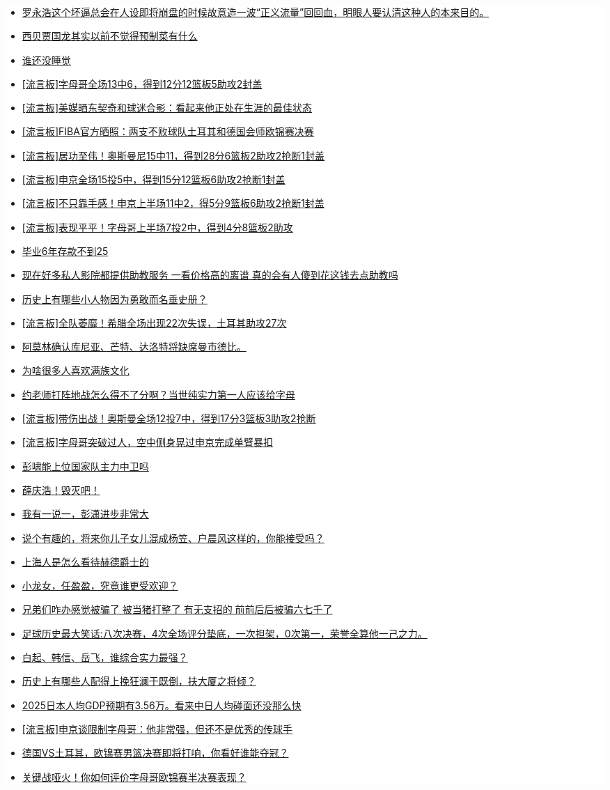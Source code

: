 + [罗永浩这个坏逼总会在人设即将崩盘的时候故意造一波“正义流量”回回血，明眼人要认清这种人的本来目的。](https://bbs.hupu.com/634791457.html)

+ [西贝贾国龙其实以前不觉得预制菜有什么](https://bbs.hupu.com/634791708.html)

+ [谁还没睡觉](https://bbs.hupu.com/634792324.html)

+ [[流言板]字母哥全场13中6，得到12分12篮板5助攻2封盖](https://bbs.hupu.com/634792512.html)

+ [[流言板]美媒晒东契奇和球迷合影：看起来他正处在生涯的最佳状态](https://bbs.hupu.com/634792438.html)

+ [[流言板]FIBA官方晒照：两支不败球队土耳其和德国会师欧锦赛决赛](https://bbs.hupu.com/634792516.html)

+ [[流言板]居功至伟！奥斯曼尼15中11，得到28分6篮板2助攻2抢断1封盖](https://bbs.hupu.com/634792519.html)

+ [[流言板]申京全场15投5中，得到15分12篮板6助攻2抢断1封盖](https://bbs.hupu.com/634792509.html)

+ [[流言板]不只靠手感！申京上半场11中2，得5分9篮板6助攻2抢断1封盖](https://bbs.hupu.com/634792335.html)

+ [[流言板]表现平平！字母哥上半场7投2中，得到4分8篮板2助攻](https://bbs.hupu.com/634792350.html)

+ [毕业6年存款不到25](https://bbs.hupu.com/634791681.html)

+ [现在好多私人影院都提供助教服务 一看价格高的离谱 真的会有人傻到花这钱去点助教吗](https://bbs.hupu.com/634792566.html)

+ [历史上有哪些小人物因为勇敢而名垂史册？](https://bbs.hupu.com/634791786.html)

+ [[流言板]全队萎靡！希腊全场出现22次失误，土耳其助攻27次](https://bbs.hupu.com/634792525.html)

+ [阿莫林确认库尼亚、芒特、达洛特将缺席曼市德比。](https://bbs.hupu.com/634789181.html)

+ [为啥很多人喜欢满族文化](https://bbs.hupu.com/634792663.html)

+ [约老师打阵地战怎么得不了分啊？当世纯实力第一人应该给字母](https://bbs.hupu.com/634792451.html)

+ [[流言板]带伤出战！奥斯曼全场12投7中，得到17分3篮板3助攻2抢断](https://bbs.hupu.com/634792528.html)

+ [[流言板]字母哥突破过人，空中侧身晃过申京完成单臂暴扣](https://bbs.hupu.com/634792476.html)

+ [彭啸能上位国家队主力中卫吗](https://bbs.hupu.com/634790351.html)

+ [薛庆浩！毁灭吧！](https://bbs.hupu.com/634790130.html)

+ [我有一说一，彭潇进步非常大](https://bbs.hupu.com/634790425.html)

+ [说个有趣的，将来你儿子女儿混成杨笠、户晨风这样的，你能接受吗？](https://bbs.hupu.com/634792826.html)

+ [上海人是怎么看待赫德爵士的](https://bbs.hupu.com/634792694.html)

+ [小龙女，任盈盈，究竟谁更受欢迎？](https://bbs.hupu.com/634792868.html)

+ [兄弟们咋办感觉被骗了 被当猪打整了 有无支招的  前前后后被骗六七千了](https://bbs.hupu.com/634792778.html)

+ [足球历史最大笑话:八次决赛，4次全场评分垫底，一次担架，0次第一，荣誉全算他一己之力。](https://bbs.hupu.com/634792347.html)

+ [白起、韩信、岳飞，谁综合实力最强？](https://bbs.hupu.com/634792766.html)

+ [历史上有哪些人配得上挽狂澜于既倒，扶大厦之将倾？](https://bbs.hupu.com/634793100.html)

+ [2025日本人均GDP预期有3.56万。看来中日人均碰面还没那么快](https://bbs.hupu.com/634792873.html)

+ [[流言板]申京谈限制字母哥：他非常强，但还不是优秀的传球手](https://bbs.hupu.com/634793152.html)

+ [德国VS土耳其，欧锦赛男篮决赛即将打响，你看好谁能夺冠？](https://bbs.hupu.com/634793008.html)

+ [关键战哑火！你如何评价字母哥欧锦赛半决赛表现？](https://bbs.hupu.com/634793307.html)
